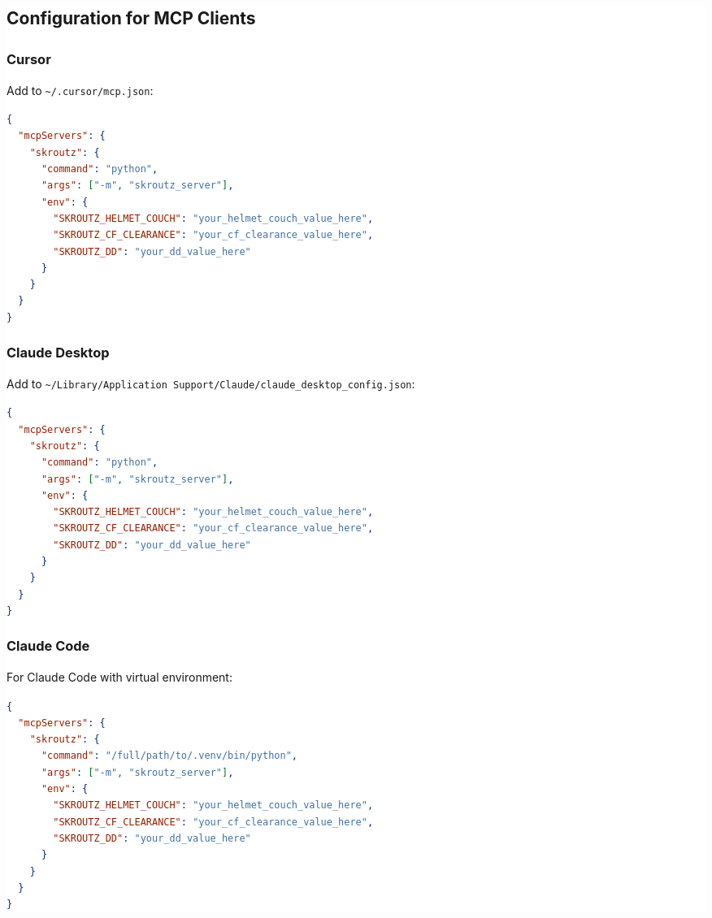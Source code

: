 ## Configuration for MCP Clients

### Cursor

Add to `~/.cursor/mcp.json`:

```json
{
  "mcpServers": {
    "skroutz": {
      "command": "python",
      "args": ["-m", "skroutz_server"],
      "env": {
        "SKROUTZ_HELMET_COUCH": "your_helmet_couch_value_here",
        "SKROUTZ_CF_CLEARANCE": "your_cf_clearance_value_here",
        "SKROUTZ_DD": "your_dd_value_here"
      }
    }
  }
}
```

### Claude Desktop

Add to `~/Library/Application Support/Claude/claude_desktop_config.json`:

```json
{
  "mcpServers": {
    "skroutz": {
      "command": "python",
      "args": ["-m", "skroutz_server"],
      "env": {
        "SKROUTZ_HELMET_COUCH": "your_helmet_couch_value_here",
        "SKROUTZ_CF_CLEARANCE": "your_cf_clearance_value_here",
        "SKROUTZ_DD": "your_dd_value_here"
      }
    }
  }
}
```

### Claude Code

For Claude Code with virtual environment:

```json
{
  "mcpServers": {
    "skroutz": {
      "command": "/full/path/to/.venv/bin/python",
      "args": ["-m", "skroutz_server"],
      "env": {
        "SKROUTZ_HELMET_COUCH": "your_helmet_couch_value_here",
        "SKROUTZ_CF_CLEARANCE": "your_cf_clearance_value_here",
        "SKROUTZ_DD": "your_dd_value_here"
      }
    }
  }
}
```
